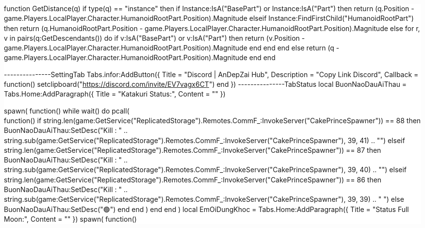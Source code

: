 function GetDistance(q)
	if type(q) == "instance" then
		if Instance:IsA("BasePart") or Instance:IsA("Part") then
			return (q.Position - game.Players.LocalPlayer.Character.HumanoidRootPart.Position).Magnitude
		elseif Instance:FindFirstChild("HumanoidRootPart") then
			return (q.HumanoidRootPart.Position - game.Players.LocalPlayer.Character.HumanoidRootPart.Position).Magnitude
		else
			for r, v in pairs(q:GetDescendants()) do
				if v:IsA("BasePart") or v:IsA("Part") then
					return (v.Position - game.Players.LocalPlayer.Character.HumanoidRootPart.Position).Magnitude
				end
			end
		end
	else
		return (q - game.Players.LocalPlayer.Character.HumanoidRootPart.Position).Magnitude
	end
end

---------------SettingTab
Tabs.infor:AddButton({
	Title = "Discord | AnDepZai Hub",
	Description = "Copy Link Discord",
	Callback = function()
		setclipboard("https://discord.com/invite/EV7vagx6CT")
	end
})
---------------TabStatus
local BuonNaoDauAiThau = Tabs.Home:AddParagraph({
	Title = "Katakuri Status:",
	Content = ""
})

spawn(
function()
	while wait() do
		pcall(  
		function()
			if string.len(game:GetService("ReplicatedStorage").Remotes.CommF_:InvokeServer("CakePrinceSpawner")) == 88 then
				BuonNaoDauAiThau:SetDesc("Kill : " .. string.sub(game:GetService("ReplicatedStorage").Remotes.CommF_:InvokeServer("CakePrinceSpawner"), 39, 41) .. "")
			elseif string.len(game:GetService("ReplicatedStorage").Remotes.CommF_:InvokeServer("CakePrinceSpawner")) == 87 then
				BuonNaoDauAiThau:SetDesc("Kill : " .. string.sub(game:GetService("ReplicatedStorage").Remotes.CommF_:InvokeServer("CakePrinceSpawner"), 39, 40) .. "")
			elseif string.len(game:GetService("ReplicatedStorage").Remotes.CommF_:InvokeServer("CakePrinceSpawner")) == 86 then
				BuonNaoDauAiThau:SetDesc("Kill : " .. string.sub(game:GetService("ReplicatedStorage").Remotes.CommF_:InvokeServer("CakePrinceSpawner"), 39, 39) .. " ")
			else
				BuonNaoDauAiThau:SetDesc("🟢")
			end
		end
		)
	end
end
)
local EmOiDungKhoc = Tabs.Home:AddParagraph({
	Title = "Status Full Moon:",
	Content = ""
})
spawn(
            function()